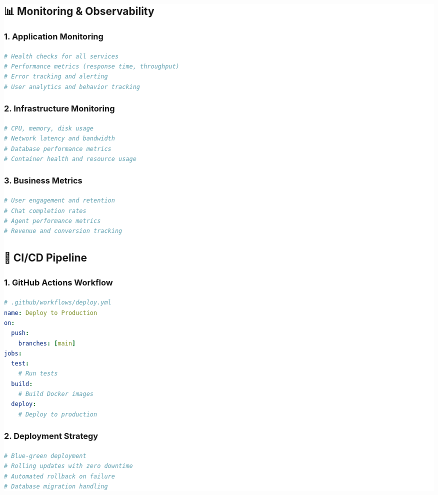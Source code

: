 ## 📊 Monitoring & Observability

### 1. Application Monitoring

```bash
# Health checks for all services
# Performance metrics (response time, throughput)
# Error tracking and alerting
# User analytics and behavior tracking
```

### 2. Infrastructure Monitoring

```bash
# CPU, memory, disk usage
# Network latency and bandwidth
# Database performance metrics
# Container health and resource usage
```

### 3. Business Metrics

```bash
# User engagement and retention
# Chat completion rates
# Agent performance metrics
# Revenue and conversion tracking
```

## 🔄 CI/CD Pipeline

### 1. GitHub Actions Workflow

```yaml
# .github/workflows/deploy.yml
name: Deploy to Production
on:
  push:
    branches: [main]
jobs:
  test:
    # Run tests
  build:
    # Build Docker images
  deploy:
    # Deploy to production
```

### 2. Deployment Strategy

```bash
# Blue-green deployment
# Rolling updates with zero downtime
# Automated rollback on failure
# Database migration handling
```
